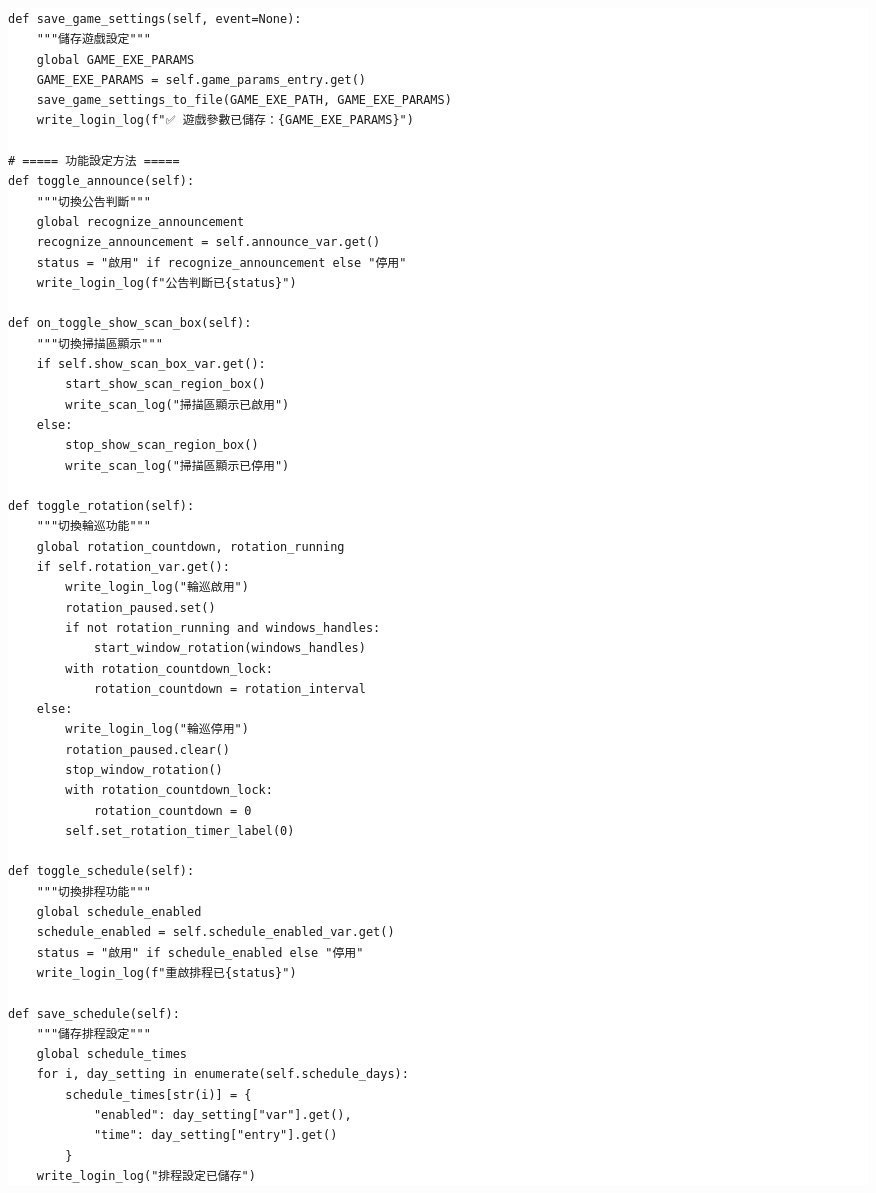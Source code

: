     def save_game_settings(self, event=None):
        """儲存遊戲設定"""
        global GAME_EXE_PARAMS
        GAME_EXE_PARAMS = self.game_params_entry.get()
        save_game_settings_to_file(GAME_EXE_PATH, GAME_EXE_PARAMS)
        write_login_log(f"✅ 遊戲參數已儲存：{GAME_EXE_PARAMS}")

    # ===== 功能設定方法 =====
    def toggle_announce(self):
        """切換公告判斷"""
        global recognize_announcement
        recognize_announcement = self.announce_var.get()
        status = "啟用" if recognize_announcement else "停用"
        write_login_log(f"公告判斷已{status}")

    def on_toggle_show_scan_box(self):
        """切換掃描區顯示"""
        if self.show_scan_box_var.get():
            start_show_scan_region_box()
            write_scan_log("掃描區顯示已啟用")
        else:
            stop_show_scan_region_box()
            write_scan_log("掃描區顯示已停用")

    def toggle_rotation(self):
        """切換輪巡功能"""
        global rotation_countdown, rotation_running
        if self.rotation_var.get():
            write_login_log("輪巡啟用")
            rotation_paused.set()
            if not rotation_running and windows_handles:
                start_window_rotation(windows_handles)
            with rotation_countdown_lock:
                rotation_countdown = rotation_interval
        else:
            write_login_log("輪巡停用")
            rotation_paused.clear()
            stop_window_rotation()
            with rotation_countdown_lock:
                rotation_countdown = 0
            self.set_rotation_timer_label(0)

    def toggle_schedule(self):
        """切換排程功能"""
        global schedule_enabled
        schedule_enabled = self.schedule_enabled_var.get()
        status = "啟用" if schedule_enabled else "停用"
        write_login_log(f"重啟排程已{status}")

    def save_schedule(self):
        """儲存排程設定"""
        global schedule_times
        for i, day_setting in enumerate(self.schedule_days):
            schedule_times[str(i)] = {
                "enabled": day_setting["var"].get(),
                "time": day_setting["entry"].get()
            }
        write_login_log("排程設定已儲存")
